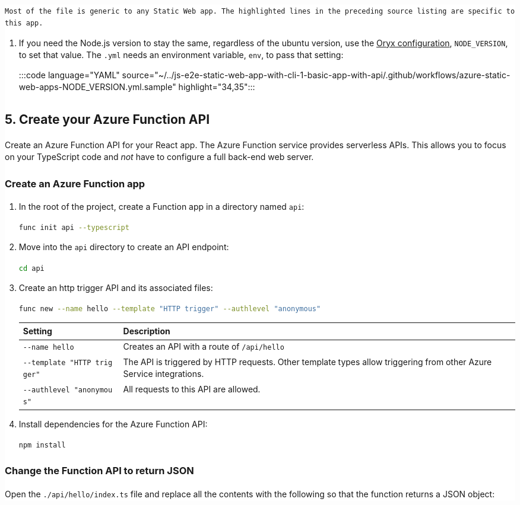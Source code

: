     Most of the file is generic to any Static Web app. The highlighted lines in the preceding source listing are specific to this app.

1. If you need the Node.js version to stay the same, regardless of the ubuntu version, use the [Oryx configuration](https://github.com/microsoft/Oryx/blob/main/doc/configuration.md#oryx-configuration), `NODE_VERSION`, to set that value. The `.yml` needs an environment variable, `env`, to pass that setting:
   
    :::code language="YAML" source="~/../js-e2e-static-web-app-with-cli-1-basic-app-with-api/.github/workflows/azure-static-web-apps-NODE_VERSION.yml.sample" highlight="34,35"::: 

## 5. Create your Azure Function API

Create an Azure Function API for your React app. The Azure Function service provides serverless APIs. This allows you to focus on your TypeScript code and _not_ have to configure a full back-end web server. 

### Create an Azure Function app

1. In the root of the project, create a Function app in a directory named `api`:

    ```bash
    func init api --typescript
    ```

1. Move into the `api` directory to create an API endpoint:

    ```bash
    cd api
    ```

1. Create an http trigger API and its associated files:

    ```bash 
    func new --name hello --template "HTTP trigger" --authlevel "anonymous" 
    ```

    |Setting|Description|
    |--|--|
    |`--name hello`|Creates an API with a route of `/api/hello`|
    |`--template "HTTP trigger"`|The API is triggered by HTTP requests. Other template types allow triggering from other Azure Service integrations.|
    |`--authlevel "anonymous"`|All requests to this API are allowed.|

1. Install dependencies for the Azure Function API:

    ```bash
    npm install 
    ```

### Change the Function API to return JSON

Open the `./api/hello/index.ts` file and replace all the contents with the following so that the function returns a JSON object:
   